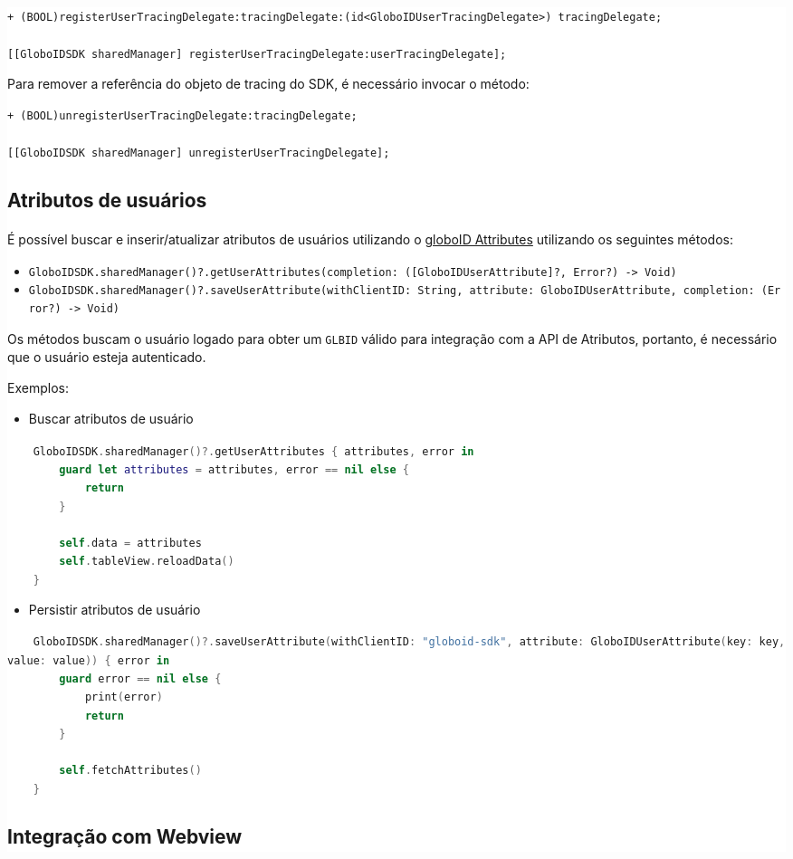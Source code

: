 ```objc
+ (BOOL)registerUserTracingDelegate:tracingDelegate:(id<GloboIDUserTracingDelegate>) tracingDelegate;

[[GloboIDSDK sharedManager] registerUserTracingDelegate:userTracingDelegate];
```

Para remover a referência do objeto de tracing do SDK, é necessário invocar o método:

```objc
+ (BOOL)unregisterUserTracingDelegate:tracingDelegate;

[[GloboIDSDK sharedManager] unregisterUserTracingDelegate];
```

## Atributos de usuários

É possível buscar e inserir/atualizar atributos de usuários utilizando o [globoID Attributes](http://docs.globoid.globoi.com/attributes) utilizando os seguintes métodos:
- `GloboIDSDK.sharedManager()?.getUserAttributes(completion: ([GloboIDUserAttribute]?, Error?) -> Void)`
- `GloboIDSDK.sharedManager()?.saveUserAttribute(withClientID: String, attribute: GloboIDUserAttribute, completion: (Error?) -> Void)`

Os métodos buscam o usuário logado para obter um `GLBID` válido para integração com a API de Atributos, portanto, é necessário que o usuário esteja autenticado.

Exemplos:

- Buscar atributos de usuário

```swift
    GloboIDSDK.sharedManager()?.getUserAttributes { attributes, error in
        guard let attributes = attributes, error == nil else {
            return
        }

        self.data = attributes
        self.tableView.reloadData()
    }
```

- Persistir atributos de usuário

```swift
    GloboIDSDK.sharedManager()?.saveUserAttribute(withClientID: "globoid-sdk", attribute: GloboIDUserAttribute(key: key, value: value)) { error in
        guard error == nil else {
            print(error)
            return
        }

        self.fetchAttributes()
    }
```

## Integração com Webview
